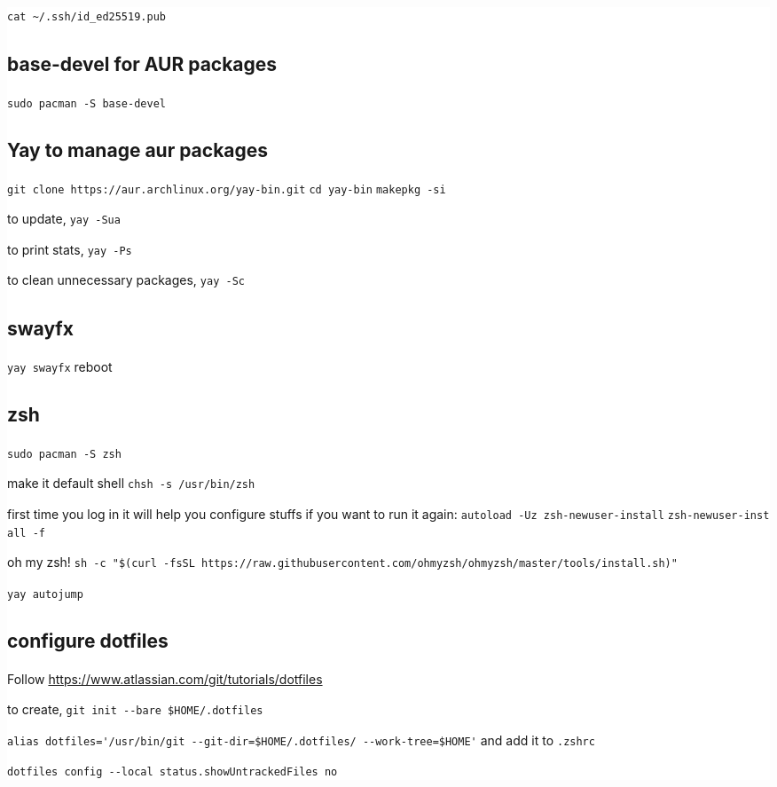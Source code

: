 `cat ~/.ssh/id_ed25519.pub`

## base-devel for AUR packages

`sudo pacman -S base-devel`

## Yay to manage aur packages

`git clone https://aur.archlinux.org/yay-bin.git`
`cd yay-bin`
`makepkg -si`

to update,
`yay -Sua`

to print stats,
`yay -Ps`

to clean unnecessary packages,
`yay -Sc`

## swayfx

`yay swayfx`
reboot

## zsh

`sudo pacman -S zsh`

make it default shell
`chsh -s /usr/bin/zsh`

first time you log in it will help you configure stuffs
if you want to run it again:
`autoload -Uz zsh-newuser-install`
`zsh-newuser-install -f`

oh my zsh!
`sh -c "$(curl -fsSL https://raw.githubusercontent.com/ohmyzsh/ohmyzsh/master/tools/install.sh)"`

`yay autojump`

## configure dotfiles

Follow https://www.atlassian.com/git/tutorials/dotfiles

to create,
`git init --bare $HOME/.dotfiles`

`alias dotfiles='/usr/bin/git --git-dir=$HOME/.dotfiles/ --work-tree=$HOME'`
and add it to `.zshrc`

`dotfiles config --local status.showUntrackedFiles no`
